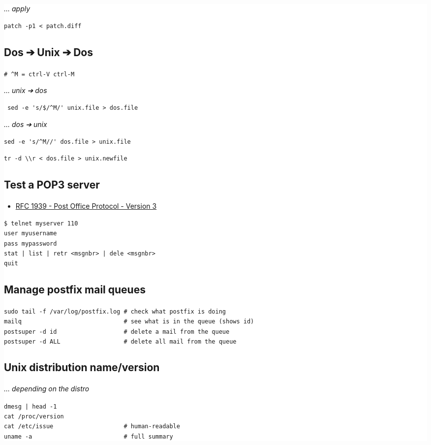 *… apply*

```shell
patch -p1 < patch.diff
```

## Dos ➔ Unix ➔ Dos

```shell
# ^M = ctrl-V ctrl-M
```

*… unix ➔ dos*

```shell
 sed -e 's/$/^M/' unix.file > dos.file
```

*… dos ➔ unix*

```shell
sed -e 's/^M//' dos.file > unix.file
```

```shell
tr -d \\r < dos.file > unix.newfile
```

## Test a POP3 server

* [RFC 1939 - Post Office Protocol - Version 3](https://tools.ietf.org/html/rfc1939)

```shell
$ telnet myserver 110
user myusername
pass mypassword
stat | list | retr <msgnbr> | dele <msgnbr>
quit
```

## Manage postfix mail queues

```shell
sudo tail -f /var/log/postfix.log # check what postfix is doing
mailq                             # see what is in the queue (shows id)
postsuper -d id                   # delete a mail from the queue
postsuper -d ALL                  # delete all mail from the queue
```

## Unix distribution name/version

*… depending on the distro*

```shell
dmesg | head -1
cat /proc/version
cat /etc/issue                    # human-readable
uname -a                          # full summary
```
